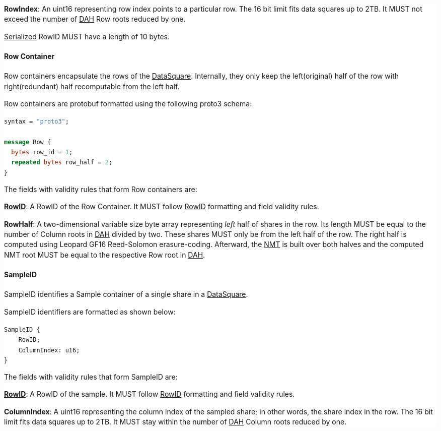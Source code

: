 **RowIndex**: An uint16 representing row index points to a particular row. The 16 bit limit fits data squares up to 2TB.
It MUST not exceed the number of [DAH][dah] Row roots reduced by one.

[Serialized](#serialization-for-share-identifiers) RowID MUST have a length of 10 bytes.

#### Row Container

Row containers encapsulate the rows of the [DataSquare][square]. Internally, they only keep the left(original) half of
the row with right(redundant) half recomputable from the left half.

Row containers are protobuf formatted using the following proto3 schema:

```protobuf
syntax = "proto3";

message Row {
  bytes row_id = 1;
  repeated bytes row_half = 2;
}
```

The fields with validity rules that form Row containers are:

[**RowID**](#rowid): A RowID of the Row Container. It MUST follow [RowID](#rowid) formatting and field validity rules.

**RowHalf**: A two-dimensional variable size byte array representing _left_ half of shares in the row. Its length MUST be
equal to the number of Column roots in [DAH][dah] divided by two. These shares MUST only be from the left half of the
row. The right half is computed using Leopard GF16 Reed-Solomon erasure-coding. Afterward, the [NMT][nmt] is built over
both halves and the computed NMT root MUST be equal to the respective Row root in [DAH][dah].

#### SampleID

SampleID identifies a Sample container of a single share in a [DataSquare][square].

SampleID identifiers are formatted as shown below:

```text
SampleID {
    RowID;
    ColumnIndex: u16; 
}
```

The fields with validity rules that form SampleID are:

[**RowID**](#rowid): A RowID of the sample. It MUST follow [RowID](#rowid) formatting and field validity rules.

**ColumnIndex**: A uint16 representing the column index of the sampled share; in other words, the share index in the row.
The 16 bit limit fits data squares up to 2TB. It MUST stay within the number of [DAH][dah] Column roots reduced by one.


[shrex]: https://github.com/celestiaorg/celestia-node/blob/0abd16bbb05bf3016595498844a588ef55c63d2d/docs/adr/adr-013-blocksync-overhaul-part-2.md
[storage]: https://github.com/celestiaorg/celestia-node/blob/a33c80e20da684d656c7213580be7878bcd27cf4/docs/adr/adr-011-blocksync-overhaul-part-1.md
[bitswap]: https://docs.ipfs.tech/concepts/bitswap/
[cid]: https://docs.ipfs.tech/concepts/content-addressing/
[mh]: https://multiformats.io/multihash/
[content-address]: https://fission.codes/blog/content-addressing-what-it-is-and-how-it-works/
[kaddht]: https://pdos.csail.mit.edu/~petar/papers/maymounkov-kademlia-lncs.pdf
[square]: https://celestiaorg.github.io/celestia-app/specs/data_structures.html#2d-reed-solomon-encoding-scheme
[shares]: https://celestiaorg.github.io/celestia-app/specs/shares.html#abstract
[shares-format]: https://celestiaorg.github.io/celestia-app/specs/shares.html#share-format
[dah]: https://celestiaorg.github.io/celestia-app/specs/data_structures.html#availabledataheader
[ns]: https://celestiaorg.github.io/celestia-app/specs/namespace.html#abstract
[nmt]: https://github.com/celestiaorg/nmt/blob/master/docs/spec/nmt.md
[nmt-pb]: https://github.com/celestiaorg/nmt/blob/f5556676429118db8eeb5fc396a2c75ab12b5f20/pb/proof.proto
[nmt-verify]: https://github.com/celestiaorg/nmt/blob/master/docs/spec/nmt.md#namespace-proof-verification
[gimpl]: https://github.com/celestiaorg/celestia-node/pull/2675
[rimpl]: https://github.com/eigerco/lumina/blob/561640072114fa5c4ed807e94882473476a41dda/node/src/p2p/shwap.rs